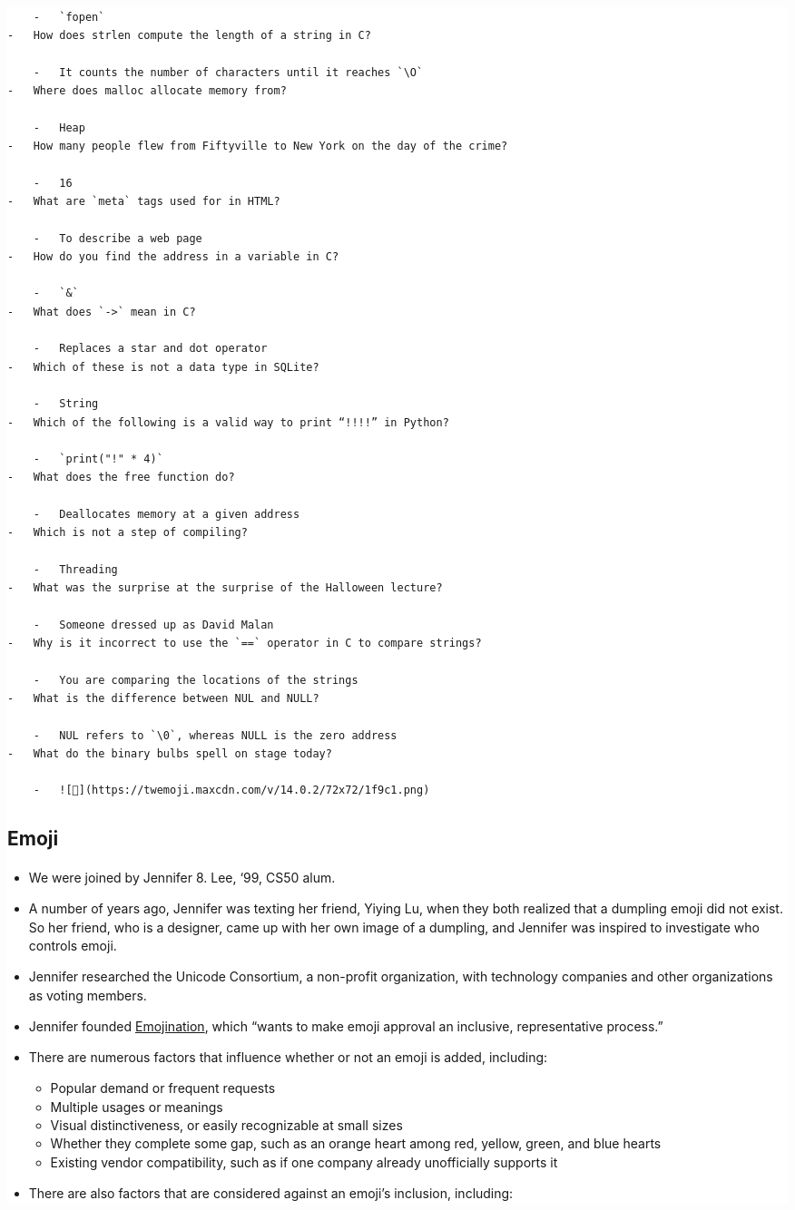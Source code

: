         -   `fopen`
    -   How does strlen compute the length of a string in C?
        
        -   It counts the number of characters until it reaches `\O`
    -   Where does malloc allocate memory from?
        
        -   Heap
    -   How many people flew from Fiftyville to New York on the day of the crime?
        
        -   16
    -   What are `meta` tags used for in HTML?
        
        -   To describe a web page
    -   How do you find the address in a variable in C?
        
        -   `&`
    -   What does `->` mean in C?
        
        -   Replaces a star and dot operator
    -   Which of these is not a data type in SQLite?
        
        -   String
    -   Which of the following is a valid way to print “!!!!” in Python?
        
        -   `print("!" * 4)`
    -   What does the free function do?
        
        -   Deallocates memory at a given address
    -   Which is not a step of compiling?
        
        -   Threading
    -   What was the surprise at the surprise of the Halloween lecture?
        
        -   Someone dressed up as David Malan
    -   Why is it incorrect to use the `==` operator in C to compare strings?
        
        -   You are comparing the locations of the strings
    -   What is the difference between NUL and NULL?
        
        -   NUL refers to `\0`, whereas NULL is the zero address
    -   What do the binary bulbs spell on stage today?
        
        -   ![🧁](https://twemoji.maxcdn.com/v/14.0.2/72x72/1f9c1.png)

## Emoji

-   We were joined by Jennifer 8. Lee, ‘99, CS50 alum.
-   A number of years ago, Jennifer was texting her friend, Yiying Lu, when they both realized that a dumpling emoji did not exist. So her friend, who is a designer, came up with her own image of a dumpling, and Jennifer was inspired to investigate who controls emoji.
-   Jennifer researched the Unicode Consortium, a non-profit organization, with technology companies and other organizations as voting members.
-   Jennifer founded [Emojination](http://www.emojination.org), which “wants to make emoji approval an inclusive, representative process.”
-   There are numerous factors that influence whether or not an emoji is added, including:
    
    -   Popular demand or frequent requests
    -   Multiple usages or meanings
    -   Visual distinctiveness, or easily recognizable at small sizes
    -   Whether they complete some gap, such as an orange heart among red, yellow, green, and blue hearts
    -   Existing vendor compatibility, such as if one company already unofficially supports it
-   There are also factors that are considered against an emoji’s inclusion, including:
    